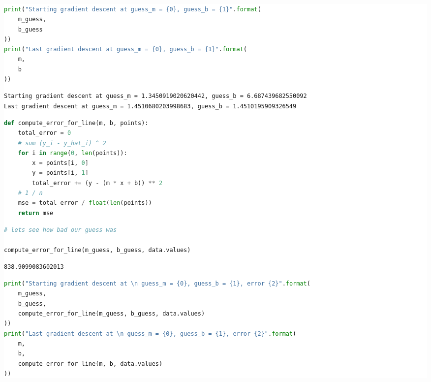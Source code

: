 
```python
print("Starting gradient descent at guess_m = {0}, guess_b = {1}".format(
    m_guess,
    b_guess
))
print("Last gradient descent at guess_m = {0}, guess_b = {1}".format(
    m,
    b
))

```

    Starting gradient descent at guess_m = 1.3450919020620442, guess_b = 6.687439682550092
    Last gradient descent at guess_m = 1.4510680203998683, guess_b = 1.4510195909326549



```python
def compute_error_for_line(m, b, points):
    total_error = 0
    # sum (y_i - y_hat_i) ^ 2
    for i in range(0, len(points)):
        x = points[i, 0]
        y = points[i, 1]
        total_error += (y - (m * x + b)) ** 2
    # 1 / n
    mse = total_error / float(len(points))
    return mse
```


```python
# lets see how bad our guess was

compute_error_for_line(m_guess, b_guess, data.values)
```




    838.9099083602013




```python
print("Starting gradient descent at \n guess_m = {0}, guess_b = {1}, error {2}".format(
    m_guess,
    b_guess,
    compute_error_for_line(m_guess, b_guess, data.values)
))
print("Last gradient descent at \n guess_m = {0}, guess_b = {1}, error {2}".format(
    m,
    b,
    compute_error_for_line(m, b, data.values)
))

```
